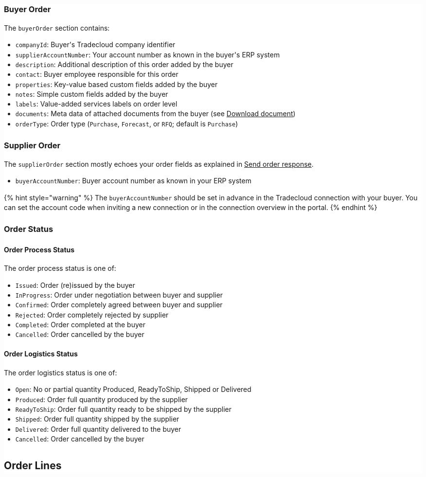 ### Buyer Order

The `buyerOrder` section contains:

- `companyId`: Buyer's Tradecloud company identifier
- `supplierAccountNumber`: Your account number as known in the buyer's ERP system
- `description`: Additional description of this order added by the buyer
- `contact`: Buyer employee responsible for this order
- `properties`: Key-value based custom fields added by the buyer
- `notes`: Simple custom fields added by the buyer
- `labels`: Value-added services labels on order level
- `documents`: Meta data of attached documents from the buyer (see [Download document](download-document.md))
- `orderType`: Order type (`Purchase`, `Forecast`, or `RFQ`; default is `Purchase`)

### Supplier Order

The `supplierOrder` section mostly echoes your order fields as explained in [Send order response](../send-order-response/).

- `buyerAccountNumber`: Buyer account number as known in your ERP system

{% hint style="warning" %}
The `buyerAccountNumber` should be set in advance in the Tradecloud connection with your buyer. You can set the account code when inviting a new connection or in the connection overview in the portal.
{% endhint %}

### Order Status

#### Order Process Status

The order process status is one of:

- `Issued`: Order (re)issued by the buyer
- `InProgress`: Order under negotiation between buyer and supplier
- `Confirmed`: Order completely agreed between buyer and supplier
- `Rejected`: Order completely rejected by supplier
- `Completed`: Order completed at the buyer
- `Cancelled`: Order cancelled by the buyer

#### Order Logistics Status

The order logistics status is one of:

- `Open`: No or partial quantity Produced, ReadyToShip, Shipped or Delivered
- `Produced`: Order full quantity produced by the supplier
- `ReadyToShip`: Order full quantity ready to be shipped by the supplier
- `Shipped`: Order full quantity shipped by the supplier
- `Delivered`: Order full quantity delivered to the buyer
- `Cancelled`: Order cancelled by the buyer

## Order Lines
